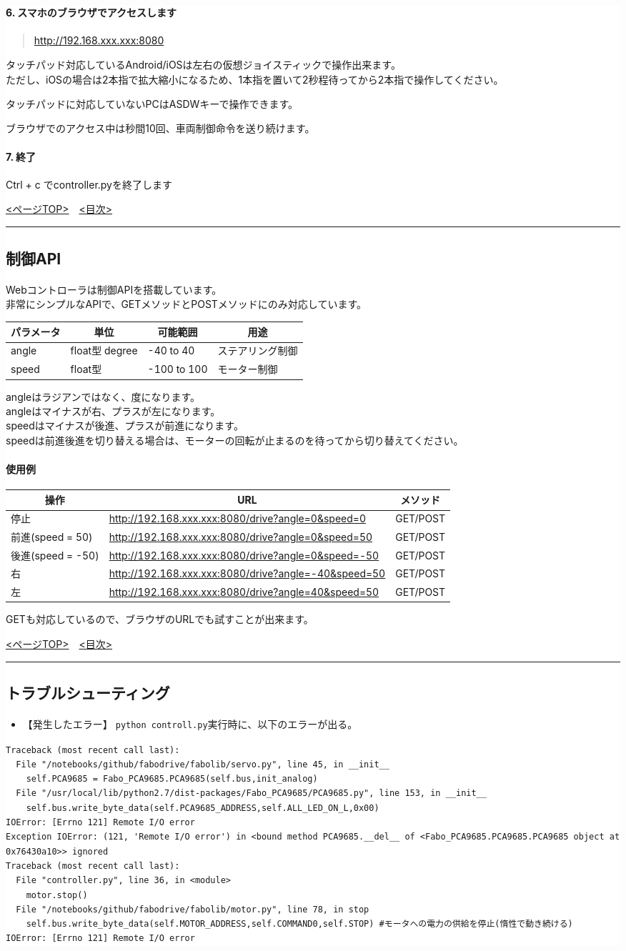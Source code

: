 #### 6. スマホのブラウザでアクセスします
> http://192.168.xxx.xxx:8080<br>

タッチパッド対応しているAndroid/iOSは左右の仮想ジョイスティックで操作出来ます。<br>
ただし、iOSの場合は2本指で拡大縮小になるため、1本指を置いて2秒程待ってから2本指で操作してください。<br>

タッチパッドに対応していないPCはASDWキーで操作できます。<br>

ブラウザでのアクセス中は秒間10回、車両制御命令を送り続けます。

#### 7. 終了
Ctrl + c でcontroller.pyを終了します

[<ページTOP>](#top)　[<目次>](#0)
<hr>

<a name='1'>

## 制御API
Webコントローラは制御APIを搭載しています。<br>
非常にシンプルなAPIで、GETメソッドとPOSTメソッドにのみ対応しています。<br>

パラメータ | 単位 | 可能範囲 | 用途
-- | -- | -- | --
angle | float型 degree | -40 to 40 | ステアリング制御
speed | float型 | -100 to 100 | モーター制御

angleはラジアンではなく、度になります。<br>
angleはマイナスが右、プラスが左になります。<br>
speedはマイナスが後進、プラスが前進になります。<br>
speedは前進後進を切り替える場合は、モーターの回転が止まるのを待ってから切り替えてください。<br>

#### 使用例

操作 | URL | メソッド
-- | -- | --
停止 | http://192.168.xxx.xxx:8080/drive?angle=0&speed=0 | GET/POST
前進(speed = 50) | http://192.168.xxx.xxx:8080/drive?angle=0&speed=50 | GET/POST
後進(speed = -50) | http://192.168.xxx.xxx:8080/drive?angle=0&speed=-50 | GET/POST
右 | http://192.168.xxx.xxx:8080/drive?angle=-40&speed=50 | GET/POST
左 | http://192.168.xxx.xxx:8080/drive?angle=40&speed=50 | GET/POST

GETも対応しているので、ブラウザのURLでも試すことが出来ます。

[<ページTOP>](#top)　[<目次>](#0)
<hr>

<a name='2'>

## トラブルシューティング
* 【発生したエラー】
`python controll.py`実行時に、以下のエラーが出る。
```
Traceback (most recent call last):
  File "/notebooks/github/fabodrive/fabolib/servo.py", line 45, in __init__
    self.PCA9685 = Fabo_PCA9685.PCA9685(self.bus,init_analog)
  File "/usr/local/lib/python2.7/dist-packages/Fabo_PCA9685/PCA9685.py", line 153, in __init__
    self.bus.write_byte_data(self.PCA9685_ADDRESS,self.ALL_LED_ON_L,0x00)
IOError: [Errno 121] Remote I/O error
Exception IOError: (121, 'Remote I/O error') in <bound method PCA9685.__del__ of <Fabo_PCA9685.PCA9685.PCA9685 object at 0x76430a10>> ignored
Traceback (most recent call last):
  File "controller.py", line 36, in <module>
    motor.stop()
  File "/notebooks/github/fabodrive/fabolib/motor.py", line 78, in stop
    self.bus.write_byte_data(self.MOTOR_ADDRESS,self.COMMAND0,self.STOP) #モータへの電力の供給を停止(惰性で動き続ける)
IOError: [Errno 121] Remote I/O error
```